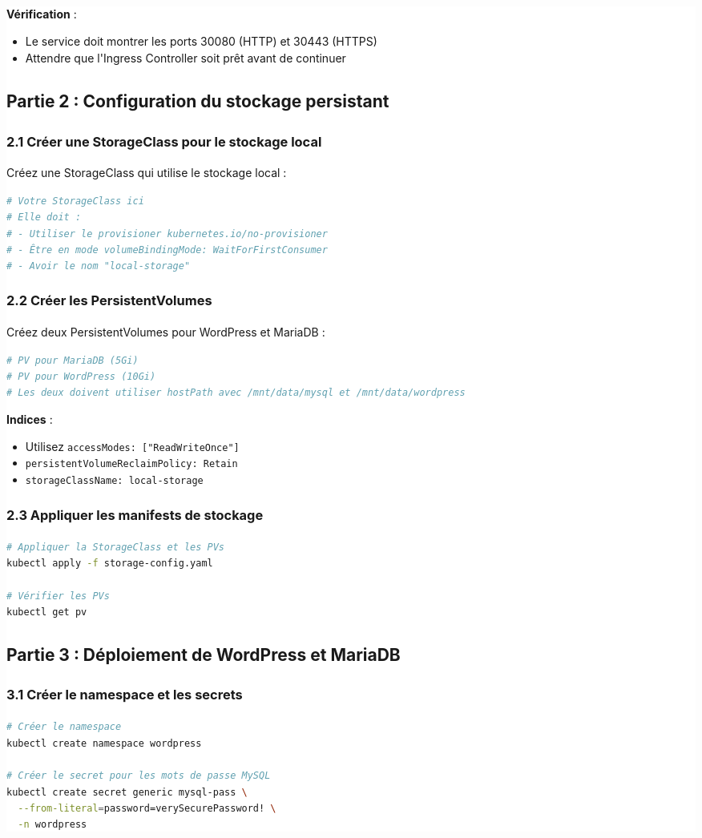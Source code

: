 **Vérification** :
- Le service doit montrer les ports 30080 (HTTP) et 30443 (HTTPS)
- Attendre que l'Ingress Controller soit prêt avant de continuer

## Partie 2 : Configuration du stockage persistant

### 2.1 Créer une StorageClass pour le stockage local

Créez une StorageClass qui utilise le stockage local :

```yaml
# Votre StorageClass ici
# Elle doit :
# - Utiliser le provisioner kubernetes.io/no-provisioner
# - Être en mode volumeBindingMode: WaitForFirstConsumer
# - Avoir le nom "local-storage"
```

### 2.2 Créer les PersistentVolumes

Créez deux PersistentVolumes pour WordPress et MariaDB :

```yaml
# PV pour MariaDB (5Gi)
# PV pour WordPress (10Gi)
# Les deux doivent utiliser hostPath avec /mnt/data/mysql et /mnt/data/wordpress
```

**Indices** :
- Utilisez `accessModes: ["ReadWriteOnce"]`
- `persistentVolumeReclaimPolicy: Retain`
- `storageClassName: local-storage`

### 2.3 Appliquer les manifests de stockage

```bash
# Appliquer la StorageClass et les PVs
kubectl apply -f storage-config.yaml

# Vérifier les PVs
kubectl get pv
```

## Partie 3 : Déploiement de WordPress et MariaDB

### 3.1 Créer le namespace et les secrets

```bash
# Créer le namespace
kubectl create namespace wordpress

# Créer le secret pour les mots de passe MySQL
kubectl create secret generic mysql-pass \
  --from-literal=password=verySecurePassword! \
  -n wordpress
```
